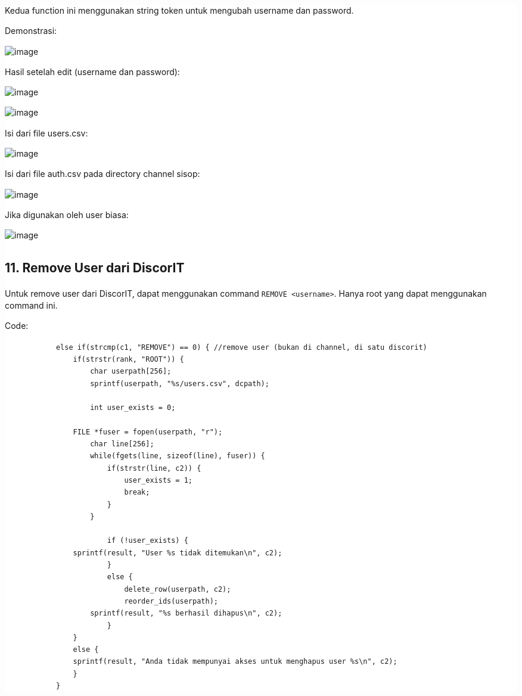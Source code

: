 
Kedua function ini menggunakan string token untuk mengubah username dan password.

Demonstrasi:

![image](https://github.com/haidarRA/Sisop-FP-2024-MH-IT03/assets/149871906/b5668b16-5274-4046-aa55-98a94b20cc7d)

Hasil setelah edit (username dan password):

![image](https://github.com/haidarRA/Sisop-FP-2024-MH-IT03/assets/149871906/dcec1121-6b8e-4d46-869d-be83f061e345)

![image](https://github.com/haidarRA/Sisop-FP-2024-MH-IT03/assets/149871906/a3a6729b-bf4c-4e61-b9a2-5a7748c819d5)

Isi dari file users.csv:

![image](https://github.com/haidarRA/Sisop-FP-2024-MH-IT03/assets/149871906/00a17086-10cf-41ed-842a-850d1ab7ffe4)

Isi dari file auth.csv pada directory channel sisop:

![image](https://github.com/haidarRA/Sisop-FP-2024-MH-IT03/assets/149871906/29f20149-6cc7-4c5a-923e-dcf6b23438db)

Jika digunakan oleh user biasa:

![image](https://github.com/haidarRA/Sisop-FP-2024-MH-IT03/assets/149871906/9c7e5113-190d-477c-9b36-751da256ffde)

## 11. Remove User dari DiscorIT

Untuk remove user dari DiscorIT, dapat menggunakan command `REMOVE <username>`. Hanya root yang dapat menggunakan command ini.

Code:
```
	    	else if(strcmp(c1, "REMOVE") == 0) { //remove user (bukan di channel, di satu discorit)
	    	    if(strstr(rank, "ROOT")) {
	    	    	char userpath[256];
	    	    	sprintf(userpath, "%s/users.csv", dcpath);
	    	    	
	    	    	int user_exists = 0;
	    	    	
		        FILE *fuser = fopen(userpath, "r");
	    	    	char line[256];
	    	    	while(fgets(line, sizeof(line), fuser)) {
	    	    	    if(strstr(line, c2)) {
	    	    	    	user_exists = 1;
	    	    	    	break;
	    	    	    }
	    	    	}
	    	    	
                        if (!user_exists) {
			    sprintf(result, "User %s tidak ditemukan\n", c2);
                        } 
                        else {
                            delete_row(userpath, c2);
                            reorder_ids(userpath);
		    	    sprintf(result, "%s berhasil dihapus\n", c2);
                    	}
	    	    }
	    	    else {
		    	sprintf(result, "Anda tidak mempunyai akses untuk menghapus user %s\n", c2);
	    	    }
	    	}
```
